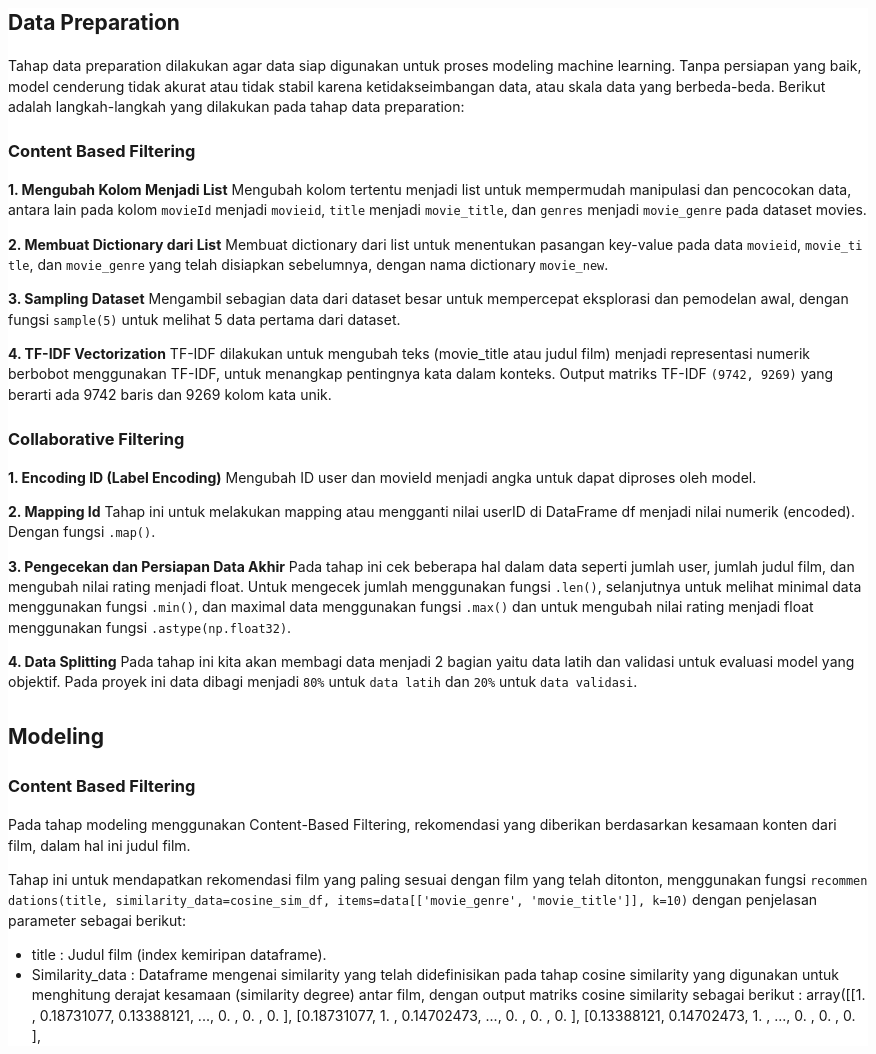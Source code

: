 ## Data Preparation
Tahap data preparation dilakukan agar data siap digunakan untuk proses modeling machine learning. Tanpa persiapan yang baik, model cenderung tidak akurat atau tidak stabil karena ketidakseimbangan data, atau skala data yang berbeda-beda.
Berikut adalah langkah-langkah yang dilakukan pada tahap data preparation:
### Content Based Filtering
**1. Mengubah Kolom Menjadi List**
Mengubah kolom tertentu menjadi list untuk mempermudah manipulasi dan pencocokan data, antara lain pada kolom `movieId` menjadi `movieid`, `title` menjadi `movie_title`, dan `genres` menjadi `movie_genre` pada dataset movies.

**2. Membuat Dictionary dari List**
Membuat dictionary dari list untuk menentukan pasangan key-value pada data `movieid`, `movie_title`, dan `movie_genre` yang telah disiapkan sebelumnya, dengan nama dictionary `movie_new`.

**3. Sampling Dataset**
Mengambil sebagian data dari dataset besar untuk mempercepat eksplorasi dan pemodelan awal, dengan fungsi `sample(5)` untuk melihat 5 data pertama dari dataset.

**4. TF-IDF Vectorization**
TF-IDF dilakukan untuk mengubah teks (movie_title atau judul film) menjadi representasi numerik berbobot menggunakan TF-IDF, untuk menangkap pentingnya kata dalam konteks.
Output matriks TF-IDF `(9742, 9269)` yang berarti ada 9742 baris dan 9269 kolom kata unik.

### Collaborative Filtering
**1. Encoding ID (Label Encoding)**
Mengubah ID user dan movieId menjadi angka untuk dapat diproses oleh model.

**2. Mapping Id**
Tahap ini untuk melakukan mapping atau mengganti nilai userID di DataFrame df menjadi nilai numerik (encoded).
Dengan fungsi `.map()`.

**3. Pengecekan dan Persiapan Data Akhir**
Pada tahap ini cek beberapa hal dalam data seperti jumlah user, jumlah judul film, dan mengubah nilai rating menjadi float. Untuk mengecek jumlah menggunakan fungsi `.len()`, selanjutnya untuk melihat minimal data menggunakan fungsi `.min()`, dan maximal data menggunakan fungsi `.max()` dan untuk mengubah nilai rating menjadi float menggunakan fungsi `.astype(np.float32)`.

**4. Data Splitting**
Pada tahap ini kita akan membagi data menjadi 2 bagian yaitu data latih dan validasi untuk evaluasi model yang objektif. Pada proyek ini data dibagi menjadi `80%` untuk `data latih` dan `20%` untuk `data validasi`.

## Modeling 
### Content Based Filtering
Pada tahap modeling menggunakan Content-Based Filtering, rekomendasi yang diberikan berdasarkan kesamaan konten dari film, dalam hal ini judul film.

Tahap ini untuk mendapatkan rekomendasi film yang paling sesuai dengan film yang telah ditonton, menggunakan 
fungsi `recommendations(title, similarity_data=cosine_sim_df, items=data[['movie_genre', 'movie_title']], k=10)` dengan penjelasan parameter sebagai berikut:
- title : Judul film (index kemiripan dataframe).
- Similarity_data : Dataframe mengenai similarity yang telah  didefinisikan pada tahap cosine similarity yang digunakan untuk menghitung derajat kesamaan (similarity degree) antar film, dengan  output matriks cosine similarity sebagai berikut :
array([[1.        , 0.18731077, 0.13388121, ..., 0.        , 0.        ,
        0.        ],
       [0.18731077, 1.        , 0.14702473, ..., 0.        , 0.        ,
        0.        ],
       [0.13388121, 0.14702473, 1.        , ..., 0.        , 0.        ,
        0.        ],